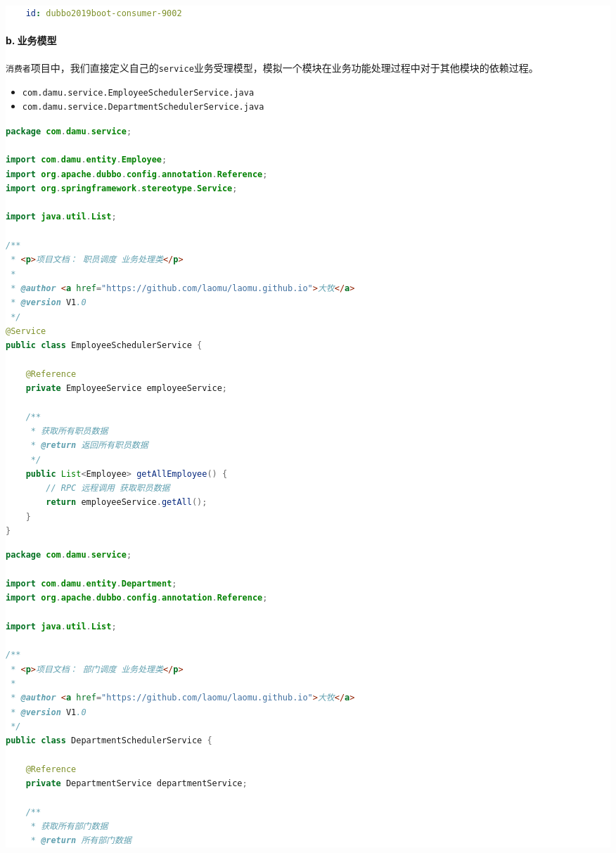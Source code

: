 ```yml
    id: dubbo2019boot-consumer-9002
```



#### b. 业务模型

`消费者`项目中，我们直接定义自己的`service`业务受理模型，模拟一个模块在业务功能处理过程中对于其他模块的依赖过程。

-   `com.damu.service.EmployeeSchedulerService.java`
-   `com.damu.service.DepartmentSchedulerService.java`

```java
package com.damu.service;

import com.damu.entity.Employee;
import org.apache.dubbo.config.annotation.Reference;
import org.springframework.stereotype.Service;

import java.util.List;

/**
 * <p>项目文档： 职员调度 业务处理类</p>
 *
 * @author <a href="https://github.com/laomu/laomu.github.io">大牧</a>
 * @version V1.0
 */
@Service
public class EmployeeSchedulerService {
    
    @Reference
    private EmployeeService employeeService;

    /**
     * 获取所有职员数据
     * @return 返回所有职员数据
     */
    public List<Employee> getAllEmployee() {
        // RPC 远程调用 获取职员数据
        return employeeService.getAll();
    }
}
```

```java
package com.damu.service;

import com.damu.entity.Department;
import org.apache.dubbo.config.annotation.Reference;

import java.util.List;

/**
 * <p>项目文档： 部门调度 业务处理类</p>
 *
 * @author <a href="https://github.com/laomu/laomu.github.io">大牧</a>
 * @version V1.0
 */
public class DepartmentSchedulerService {
    
    @Reference
    private DepartmentService departmentService;

    /**
     * 获取所有部门数据
     * @return 所有部门数据
```